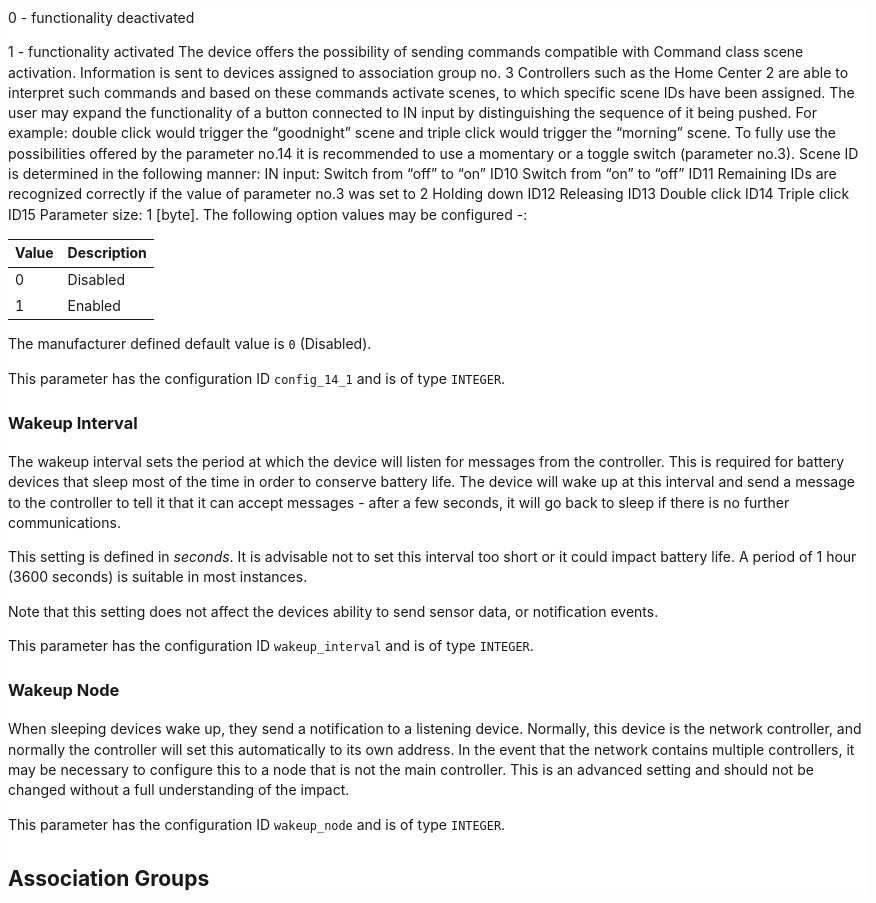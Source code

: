 0 - functionality deactivated

1 - functionality activated The device offers the possibility of sending commands compatible with Command class scene activation. Information is sent to devices assigned to association group no. 3 Controllers such as the Home Center 2 are able to interpret such commands and based on these commands activate scenes, to which specific scene IDs have been assigned. The user may expand the functionality of a button connected to IN input by distinguishing the sequence of it being pushed. For example: double click would trigger the “goodnight” scene and triple click would trigger the “morning” scene. To fully use the possibilities offered by the parameter no.14 it is recommended to use a momentary or a toggle switch (parameter no.3). Scene ID is determined in the following manner: IN input: Switch from “off” to “on” ID10 Switch from “on” to “off” ID11 Remaining IDs are recognized correctly if the value of parameter no.3 was set to 2 Holding down ID12 Releasing ID13 Double click ID14 Triple click ID15 Parameter size: 1 [byte].
The following option values may be configured -:

| Value  | Description |
|--------|-------------|
| 0 | Disabled |
| 1 | Enabled |

The manufacturer defined default value is ```0``` (Disabled).

This parameter has the configuration ID ```config_14_1``` and is of type ```INTEGER```.

### Wakeup Interval

The wakeup interval sets the period at which the device will listen for messages from the controller. This is required for battery devices that sleep most of the time in order to conserve battery life. The device will wake up at this interval and send a message to the controller to tell it that it can accept messages - after a few seconds, it will go back to sleep if there is no further communications. 

This setting is defined in *seconds*. It is advisable not to set this interval too short or it could impact battery life. A period of 1 hour (3600 seconds) is suitable in most instances.

Note that this setting does not affect the devices ability to send sensor data, or notification events.

This parameter has the configuration ID ```wakeup_interval``` and is of type ```INTEGER```.

### Wakeup Node

When sleeping devices wake up, they send a notification to a listening device. Normally, this device is the network controller, and normally the controller will set this automatically to its own address.
In the event that the network contains multiple controllers, it may be necessary to configure this to a node that is not the main controller. This is an advanced setting and should not be changed without a full understanding of the impact.

This parameter has the configuration ID ```wakeup_node``` and is of type ```INTEGER```.


## Association Groups
